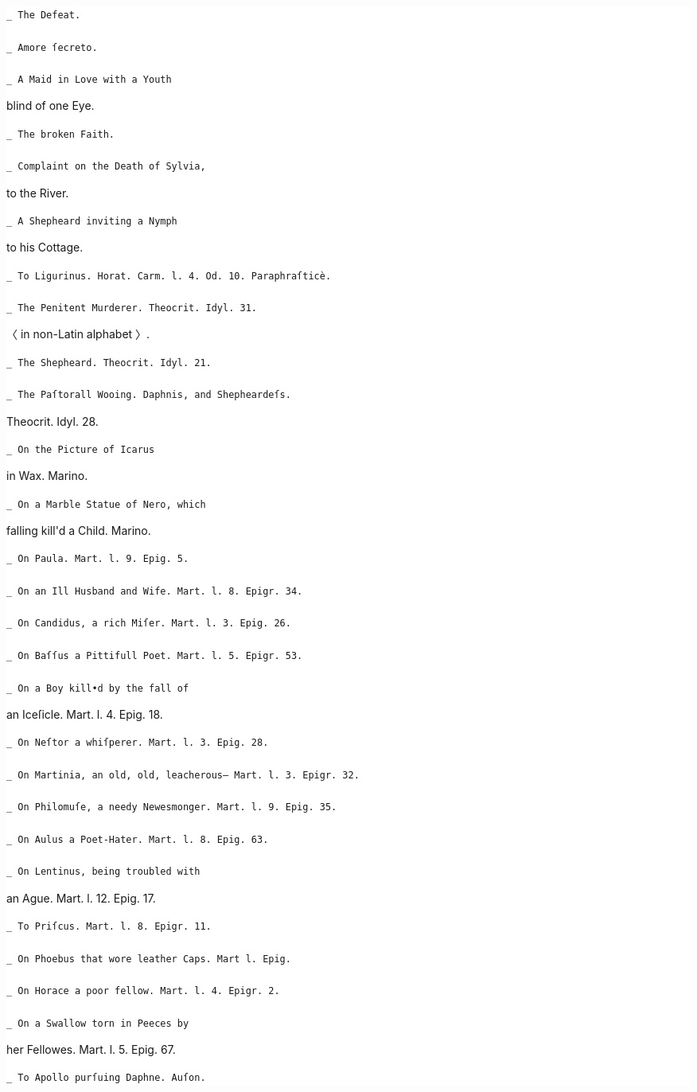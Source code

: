     _ The Defeat.

    _ Amore ſecreto.

    _ A Maid in Love with a Youth
blind of one Eye.

    _ The broken Faith.

    _ Complaint on the Death of Sylvia,
to the River.

    _ A Shepheard inviting a Nymph
to his Cottage.

    _ To Ligurinus. Horat. Carm. l. 4. Od. 10. Paraphraſticè.

    _ The Penitent Murderer. Theocrit. Idyl. 31.
〈 in non-Latin alphabet 〉.

    _ The Shepheard. Theocrit. Idyl. 21.

    _ The Paſtorall Wooing. Daphnis, and Shepheardeſs.
Theocrit. Idyl. 28.

    _ On the Picture of Icarus
in Wax. Marino.

    _ On a Marble Statue of Nero, which
falling kill'd a Child. Marino.

    _ On Paula. Mart. l. 9. Epig. 5.

    _ On an Ill Husband and Wife. Mart. l. 8. Epigr. 34.

    _ On Candidus, a rich Miſer. Mart. l. 3. Epig. 26.

    _ On Baſſus a Pittifull Poet. Mart. l. 5. Epigr. 53.

    _ On a Boy kill•d by the fall of
an Iceſicle. Mart. l. 4. Epig. 18.

    _ On Neſtor a whiſperer. Mart. l. 3. Epig. 28.

    _ On Martinia, an old, old, leacherous— Mart. l. 3. Epigr. 32.

    _ On Philomuſe, a needy Newesmonger. Mart. l. 9. Epig. 35.

    _ On Aulus a Poet-Hater. Mart. l. 8. Epig. 63.

    _ On Lentinus, being troubled with
an Ague. Mart. l. 12. Epig. 17.

    _ To Priſcus. Mart. l. 8. Epigr. 11.

    _ On Phoebus that wore leather Caps. Mart l. Epig.

    _ On Horace a poor fellow. Mart. l. 4. Epigr. 2.

    _ On a Swallow torn in Peeces by
her Fellowes. Mart. l. 5. Epig. 67.

    _ To Apollo purſuing Daphne. Auſon.
